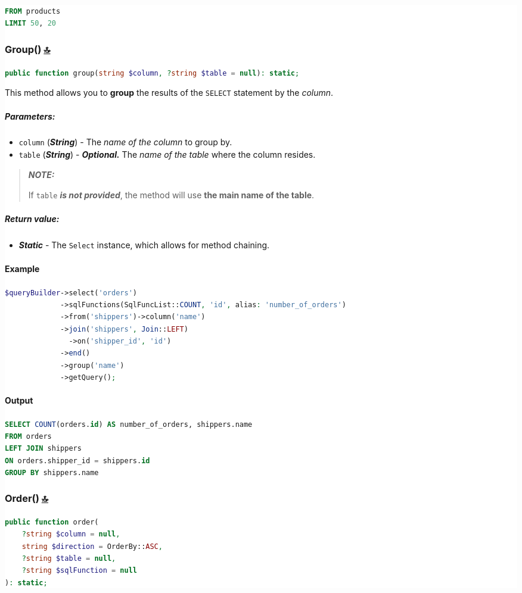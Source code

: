 ```sql
FROM products
LIMIT 50, 20
```

<a name='group'></a>
### Group() [:top:](#methods)

```php
public function group(string $column, ?string $table = null): static;
```

This method allows you to **group** the results of the `SELECT` statement by the *column*.

##### Parameters:

* `column` (***String***) - The *name of the column* to group by.
* `table` (***String***) - ***Optional.*** The *name of the table* where the column resides.

> ***NOTE:***
>
> If `table` ***is not provided***, the method will use **the main name of the table**.

##### Return value:

* ***Static*** - The `Select` instance, which allows for method chaining.

#### Example

```php
$queryBuilder->select('orders')
             ->sqlFunctions(SqlFuncList::COUNT, 'id', alias: 'number_of_orders')
             ->from('shippers')->column('name')
             ->join('shippers', Join::LEFT)
               ->on('shipper_id', 'id')
             ->end()
             ->group('name')
             ->getQuery();
```

#### Output

```sql
SELECT COUNT(orders.id) AS number_of_orders, shippers.name
FROM orders
LEFT JOIN shippers
ON orders.shipper_id = shippers.id
GROUP BY shippers.name
```

<a name='order'></a>
### Order() [:top:](#methods)

```php
public function order(
    ?string $column = null,
    string $direction = OrderBy::ASC,
    ?string $table = null,
    ?string $sqlFunction = null
): static;
```
